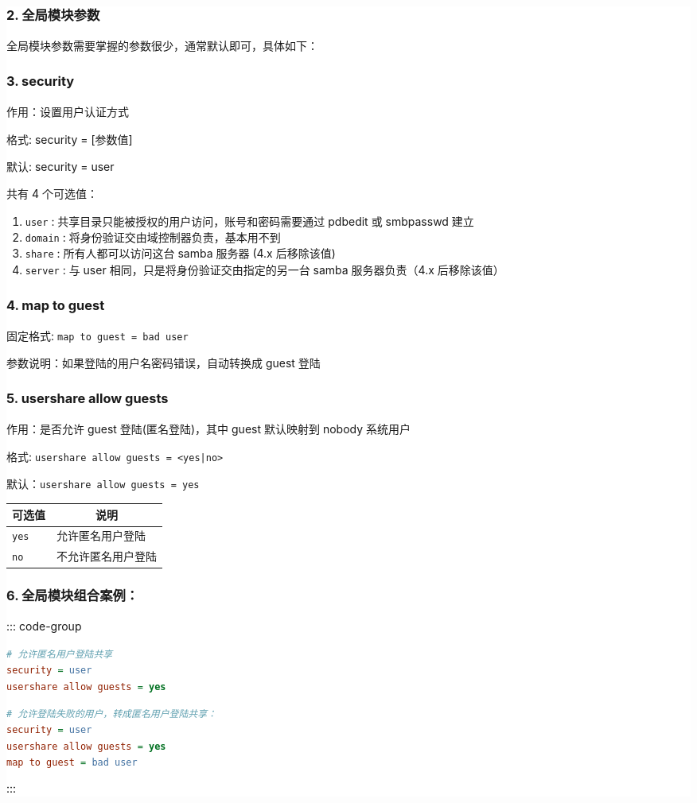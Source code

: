 ### 2. 全局模块参数

全局模块参数需要掌握的参数很少，通常默认即可，具体如下：

### 3. security

作用：设置用户认证方式

格式: security = [参数值]

默认: security = user

共有 4 个可选值：

1. `user` : 共享目录只能被授权的用户访问，账号和密码需要通过 pdbedit 或 smbpasswd 建立
2. `domain` : 将身份验证交由域控制器负责，基本用不到
3. `share` : 所有人都可以访问这台 samba 服务器 (4.x 后移除该值)
4. `server` : 与 user 相同，只是将身份验证交由指定的另一台 samba 服务器负责（4.x 后移除该值）

### 4. map to guest

固定格式: `map to guest = bad user`

参数说明：如果登陆的用户名密码错误，自动转换成 guest 登陆

### 5. usershare allow guests

作用：是否允许 guest 登陆(匿名登陆)，其中 guest 默认映射到 nobody 系统用户

格式: `usershare allow guests = <yes|no>`

默认：`usershare allow guests = yes`

| 可选值 | 说明               |
| ------ | ------------------ |
| `yes`  | 允许匿名用户登陆   |
| `no`   | 不允许匿名用户登陆 |

### 6. 全局模块组合案例：

::: code-group

```ini [允许匿名登录]
# 允许匿名用户登陆共享
security = user
usershare allow guests = yes
```

```ini [登录失败转匿名]
# 允许登陆失败的用户，转成匿名用户登陆共享：
security = user
usershare allow guests = yes
map to guest = bad user
```

:::
